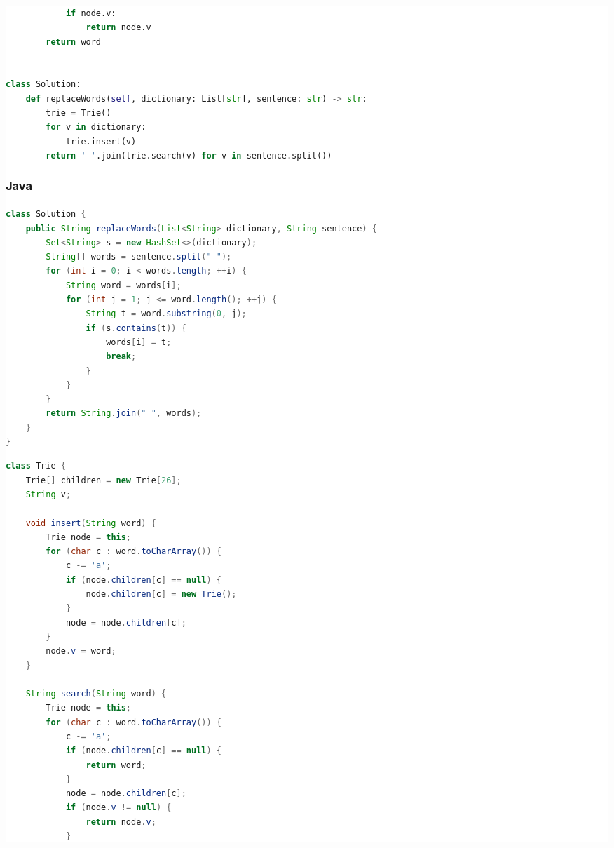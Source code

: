 ```python
            if node.v:
                return node.v
        return word


class Solution:
    def replaceWords(self, dictionary: List[str], sentence: str) -> str:
        trie = Trie()
        for v in dictionary:
            trie.insert(v)
        return ' '.join(trie.search(v) for v in sentence.split())
```

### **Java**



```java
class Solution {
    public String replaceWords(List<String> dictionary, String sentence) {
        Set<String> s = new HashSet<>(dictionary);
        String[] words = sentence.split(" ");
        for (int i = 0; i < words.length; ++i) {
            String word = words[i];
            for (int j = 1; j <= word.length(); ++j) {
                String t = word.substring(0, j);
                if (s.contains(t)) {
                    words[i] = t;
                    break;
                }
            }
        }
        return String.join(" ", words);
    }
}
```

```java
class Trie {
    Trie[] children = new Trie[26];
    String v;

    void insert(String word) {
        Trie node = this;
        for (char c : word.toCharArray()) {
            c -= 'a';
            if (node.children[c] == null) {
                node.children[c] = new Trie();
            }
            node = node.children[c];
        }
        node.v = word;
    }

    String search(String word) {
        Trie node = this;
        for (char c : word.toCharArray()) {
            c -= 'a';
            if (node.children[c] == null) {
                return word;
            }
            node = node.children[c];
            if (node.v != null) {
                return node.v;
            }
```